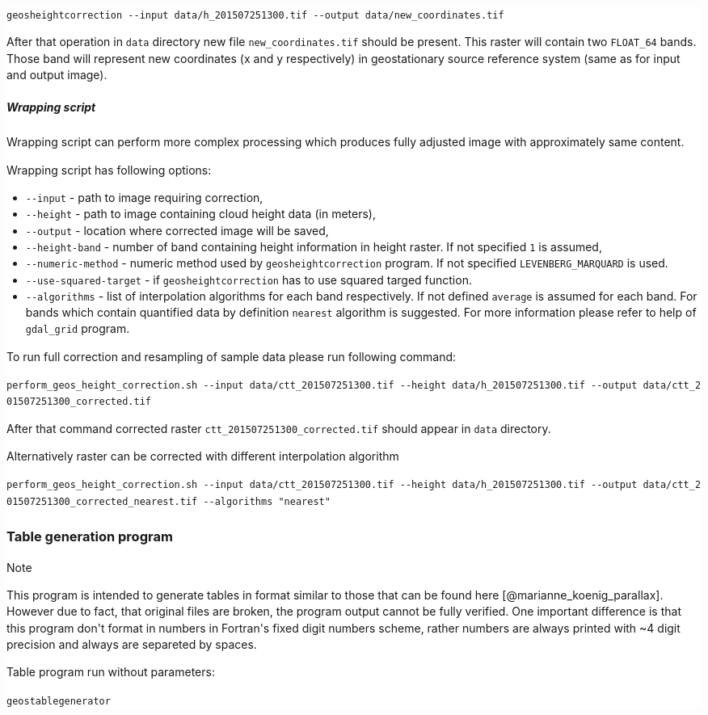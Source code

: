 ```shell
geosheightcorrection --input data/h_201507251300.tif --output data/new_coordinates.tif
```

After that operation in `data` directory new file `new_coordinates.tif` should be present. This raster will contain two `FLOAT_64` bands. Those band will represent new coordinates (x and y respectively) in geostationary source reference system (same as for input and output image).

##### Wrapping script

Wrapping script can perform more complex processing which produces fully adjusted image with approximately same content.

Wrapping script has following options:

- `--input` - path to image requiring correction,
- `--height` - path to image containing cloud height data (in meters),
- `--output` - location where corrected image will be saved,
- `--height-band` - number of band containing height information in height raster. If not specified `1` is assumed,
- `--numeric-method` - numeric method used by `geosheightcorrection` program. If not specified `LEVENBERG_MARQUARD` is used.
- `--use-squared-target` - if `geosheightcorrection` has to use squared targed function. 
- `--algorithms` - list of interpolation algorithms for each band respectively. If not defined `average` is assumed for each band. For bands which contain quantified data by definition `nearest` algorithm is suggested. For more information please refer to help of `gdal_grid` program.

To run full correction and resampling of sample data please run following command:

```shell
perform_geos_height_correction.sh --input data/ctt_201507251300.tif --height data/h_201507251300.tif --output data/ctt_201507251300_corrected.tif 
```

After that command corrected raster `ctt_201507251300_corrected.tif` should appear in `data` directory.

Alternatively raster can be corrected with different interpolation algorithm

```shell
perform_geos_height_correction.sh --input data/ctt_201507251300.tif --height data/h_201507251300.tif --output data/ctt_201507251300_corrected_nearest.tif --algorithms "nearest"
```

### Table generation program

> [!NOTE]  
> This program is intended to generate tables in format similar to those that can be found here [@marianne_koenig_parallax]. However due to fact, that original files are broken, the program output cannot be fully verified. One important difference is that this program don't format in numbers in Fortran's fixed digit numbers scheme, rather numbers are always printed with ~4 digit precision and always are separeted by spaces.

Table program run without parameters:

```shell
geostablegenerator 
```
